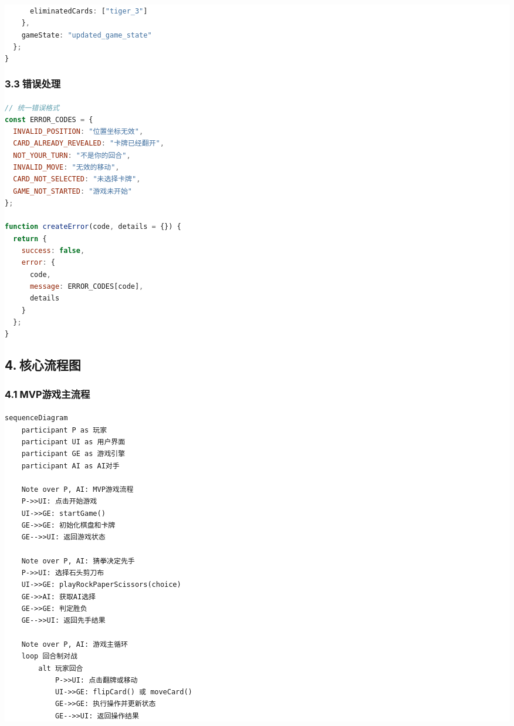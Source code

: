 ```javascript
      eliminatedCards: ["tiger_3"]
    },
    gameState: "updated_game_state"
  };
}
```

### 3.3 错误处理

```javascript
// 统一错误格式
const ERROR_CODES = {
  INVALID_POSITION: "位置坐标无效",
  CARD_ALREADY_REVEALED: "卡牌已经翻开", 
  NOT_YOUR_TURN: "不是你的回合",
  INVALID_MOVE: "无效的移动",
  CARD_NOT_SELECTED: "未选择卡牌",
  GAME_NOT_STARTED: "游戏未开始"
};

function createError(code, details = {}) {
  return {
    success: false,
    error: {
      code,
      message: ERROR_CODES[code],
      details
    }
  };
}
```

## 4. 核心流程图

### 4.1 MVP游戏主流程

```mermaid
sequenceDiagram
    participant P as 玩家
    participant UI as 用户界面  
    participant GE as 游戏引擎
    participant AI as AI对手

    Note over P, AI: MVP游戏流程
    P->>UI: 点击开始游戏
    UI->>GE: startGame()
    GE->>GE: 初始化棋盘和卡牌
    GE-->>UI: 返回游戏状态

    Note over P, AI: 猜拳决定先手
    P->>UI: 选择石头剪刀布
    UI->>GE: playRockPaperScissors(choice)
    GE->>AI: 获取AI选择
    GE->>GE: 判定胜负
    GE-->>UI: 返回先手结果

    Note over P, AI: 游戏主循环  
    loop 回合制对战
        alt 玩家回合
            P->>UI: 点击翻牌或移动
            UI->>GE: flipCard() 或 moveCard()
            GE->>GE: 执行操作并更新状态
            GE-->>UI: 返回操作结果
```